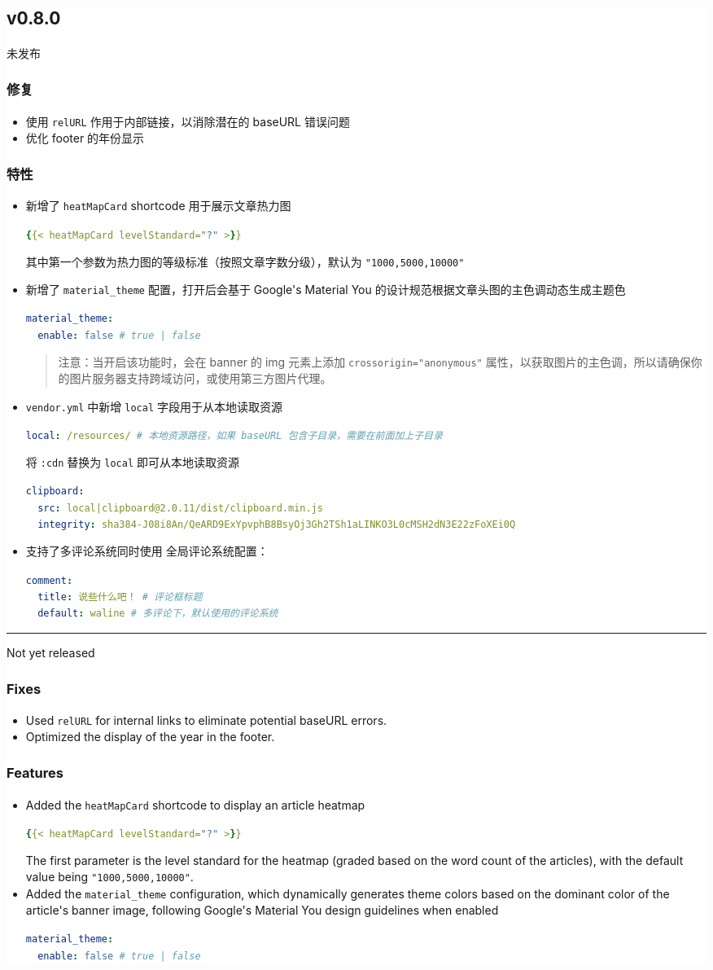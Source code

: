## v0.8.0

未发布

### 修复

- 使用 `relURL` 作用于内部链接，以消除潜在的 baseURL 错误问题
- 优化 footer 的年份显示

### 特性

- 新增了 `heatMapCard` shortcode 用于展示文章热力图
  ```yaml
  {{< heatMapCard levelStandard="?" >}}
  ```
  其中第一个参数为热力图的等级标准（按照文章字数分级），默认为 `"1000,5000,10000"`
- 新增了 `material_theme` 配置，打开后会基于 Google's Material You 的设计规范根据文章头图的主色调动态生成主题色
  ```yml
  material_theme:
    enable: false # true | false
  ```

  > 注意：当开启该功能时，会在 banner 的 img 元素上添加 `crossorigin="anonymous"` 属性，以获取图片的主色调，所以请确保你的图片服务器支持跨域访问，或使用第三方图片代理。
- `vendor.yml` 中新增 `local` 字段用于从本地读取资源
  ```yaml
  local: /resources/ # 本地资源路径，如果 baseURL 包含子目录，需要在前面加上子目录
  ```
  将 `:cdn` 替换为 `local` 即可从本地读取资源
  ```yaml
  clipboard: 
    src: local|clipboard@2.0.11/dist/clipboard.min.js
    integrity: sha384-J08i8An/QeARD9ExYpvphB8BsyOj3Gh2TSh1aLINKO3L0cMSH2dN3E22zFoXEi0Q
  ```
- 支持了多评论系统同时使用
  全局评论系统配置：

  ```yaml
  comment:
    title: 说些什么吧！ # 评论框标题
    default: waline # 多评论下，默认使用的评论系统
  ```
---

Not yet released

### Fixes

- Used `relURL` for internal links to eliminate potential baseURL errors.
- Optimized the display of the year in the footer.

### Features

- Added the `heatMapCard` shortcode to display an article heatmap
  ```yaml
  {{< heatMapCard levelStandard="?" >}}
  ```
  The first parameter is the level standard for the heatmap (graded based on the word count of the articles), with the default value being `"1000,5000,10000"`.
- Added the `material_theme` configuration, which dynamically generates theme colors based on the dominant color of the article's banner image, following Google's Material You design guidelines when enabled
  ```yml
  material_theme:
    enable: false # true | false
  ```
